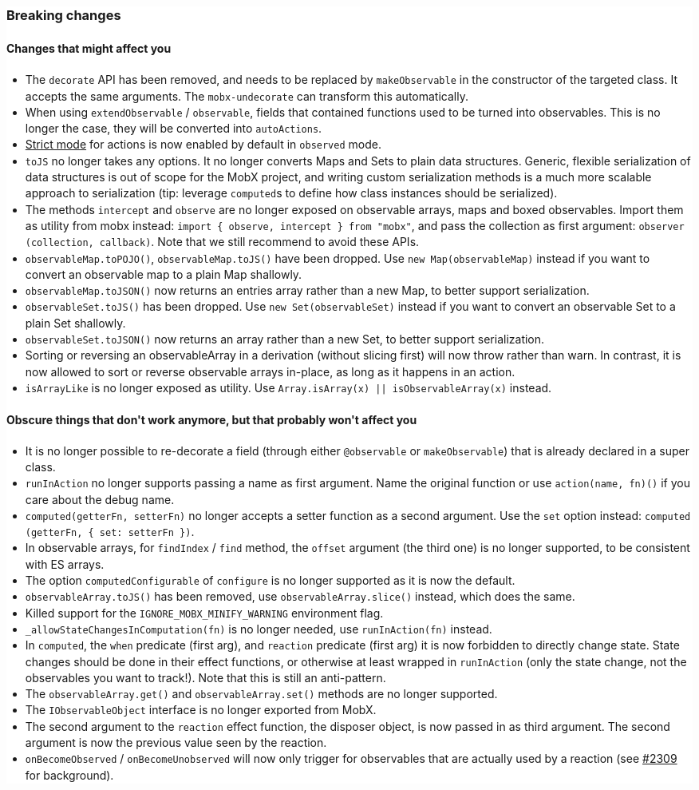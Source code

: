 
### Breaking changes

#### Changes that might affect you

-   The `decorate` API has been removed, and needs to be replaced by `makeObservable` in the constructor of the targeted class. It accepts the same arguments. The `mobx-undecorate` can transform this automatically.
-   When using `extendObservable` / `observable`, fields that contained functions used to be turned into observables. This is no longer the case, they will be converted into `autoActions`.
-   [Strict mode](../../docs/configuration.md#enforceactions) for actions is now enabled by default in `observed` mode.
-   `toJS` no longer takes any options. It no longer converts Maps and Sets to plain data structures. Generic, flexible serialization of data structures is out of scope for the MobX project, and writing custom serialization methods is a much more scalable approach to serialization (tip: leverage `computed`s to define how class instances should be serialized).
-   The methods `intercept` and `observe` are no longer exposed on observable arrays, maps and boxed observables. Import them as utility from mobx instead: `import { observe, intercept } from "mobx"`, and pass the collection as first argument: `observer(collection, callback)`. Note that we still recommend to avoid these APIs.
-   `observableMap.toPOJO()`, `observableMap.toJS()` have been dropped. Use `new Map(observableMap)` instead if you want to convert an observable map to a plain Map shallowly.
-   `observableMap.toJSON()` now returns an entries array rather than a new Map, to better support serialization.
-   `observableSet.toJS()` has been dropped. Use `new Set(observableSet)` instead if you want to convert an observable Set to a plain Set shallowly.
-   `observableSet.toJSON()` now returns an array rather than a new Set, to better support serialization.
-   Sorting or reversing an observableArray in a derivation (without slicing first) will now throw rather than warn. In contrast, it is now allowed to sort or reverse observable arrays in-place, as long as it happens in an action.
-   `isArrayLike` is no longer exposed as utility. Use `Array.isArray(x) || isObservableArray(x)` instead.

#### Obscure things that don't work anymore, but that probably won't affect you

-   It is no longer possible to re-decorate a field (through either `@observable` or `makeObservable`) that is already declared in a super class.
-   `runInAction` no longer supports passing a name as first argument. Name the original function or use `action(name, fn)()` if you care about the debug name.
-   `computed(getterFn, setterFn)` no longer accepts a setter function as a second argument. Use the `set` option instead: `computed(getterFn, { set: setterFn })`.
-   In observable arrays, for `findIndex` / `find` method, the `offset` argument (the third one) is no longer supported, to be consistent with ES arrays.
-   The option `computedConfigurable` of `configure` is no longer supported as it is now the default.
-   `observableArray.toJS()` has been removed, use `observableArray.slice()` instead, which does the same.
-   Killed support for the `IGNORE_MOBX_MINIFY_WARNING` environment flag.
-   `_allowStateChangesInComputation(fn)` is no longer needed, use `runInAction(fn)` instead.
-   In `computed`, the `when` predicate (first arg), and `reaction` predicate (first arg) it is now forbidden to directly change state. State changes should be done in their effect functions, or otherwise at least wrapped in `runInAction` (only the state change, not the observables you want to track!). Note that this is still an anti-pattern.
-   The `observableArray.get()` and `observableArray.set()` methods are no longer supported.
-   The `IObservableObject` interface is no longer exported from MobX.
-   The second argument to the `reaction` effect function, the disposer object, is now passed in as third argument. The second argument is now the previous value seen by the reaction.
-   `onBecomeObserved` / `onBecomeUnobserved` will now only trigger for observables that are actually used by a reaction (see [#2309](https://github.com/mobxjs/mobx/issues/2309) for background).
